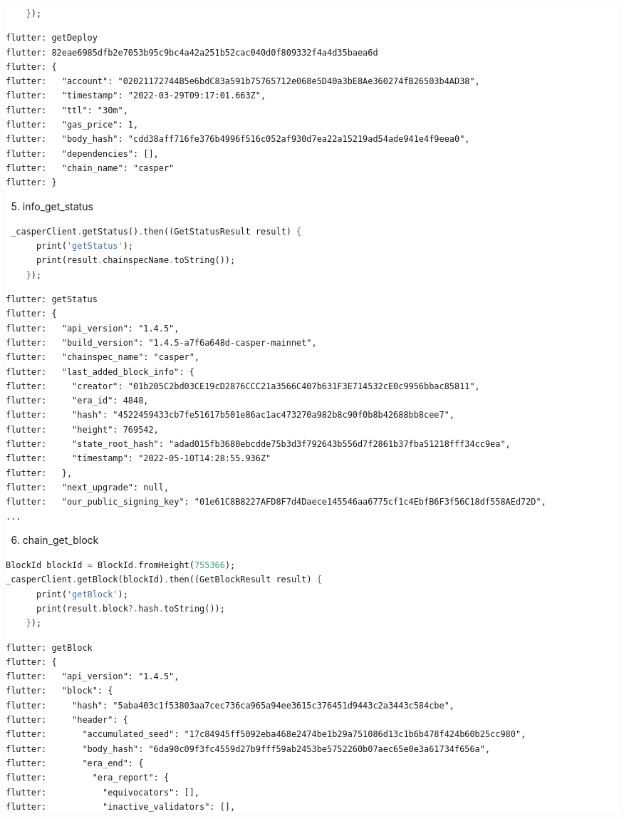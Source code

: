 ``` dart
    });
```
```
flutter: getDeploy
flutter: 82eae6985dfb2e7053b95c9bc4a42a251b52cac040d0f809332f4a4d35baea6d
flutter: {
flutter:   "account": "02021172744B5e6bdC83a591b75765712e068e5D40a3bE8Ae360274fB26503b4AD38",
flutter:   "timestamp": "2022-03-29T09:17:01.663Z",
flutter:   "ttl": "30m",
flutter:   "gas_price": 1,
flutter:   "body_hash": "cdd38aff716fe376b4996f516c052af930d7ea22a15219ad54ade941e4f9eea0",
flutter:   "dependencies": [],
flutter:   "chain_name": "casper"
flutter: }
```
5. info_get_status

```dart
 _casperClient.getStatus().then((GetStatusResult result) {
      print('getStatus');
      print(result.chainspecName.toString());
    });
```

```
flutter: getStatus
flutter: {
flutter:   "api_version": "1.4.5",
flutter:   "build_version": "1.4.5-a7f6a648d-casper-mainnet",
flutter:   "chainspec_name": "casper",
flutter:   "last_added_block_info": {
flutter:     "creator": "01b205C2bd03CE19cD2876CCC21a3566C407b631F3E714532cE0c9956bbac85811",
flutter:     "era_id": 4848,
flutter:     "hash": "4522459433cb7fe51617b501e86ac1ac473270a982b8c90f0b8b42688bb8cee7",
flutter:     "height": 769542,
flutter:     "state_root_hash": "adad015fb3680ebcdde75b3d3f792643b556d7f2861b37fba51218fff34cc9ea",
flutter:     "timestamp": "2022-05-10T14:28:55.936Z"
flutter:   },
flutter:   "next_upgrade": null,
flutter:   "our_public_signing_key": "01e61C8B8227AFD8F7d4Daece145546aa6775cf1c4EbfB6F3f56C18df558AEd72D",
...
```
6. chain_get_block

```dart
BlockId blockId = BlockId.fromHeight(755366);
_casperClient.getBlock(blockId).then((GetBlockResult result) {
      print('getBlock');
      print(result.block?.hash.toString());
    });
```

```
flutter: getBlock
flutter: {
flutter:   "api_version": "1.4.5",
flutter:   "block": {
flutter:     "hash": "5aba403c1f53803aa7cec736ca965a94ee3615c376451d9443c2a3443c584cbe",
flutter:     "header": {
flutter:       "accumulated_seed": "17c84945ff5092eba468e2474be1b29a751086d13c1b6b478f424b60b25cc980",
flutter:       "body_hash": "6da90c09f3fc4559d27b9fff59ab2453be5752260b07aec65e0e3a61734f656a",
flutter:       "era_end": {
flutter:         "era_report": {
flutter:           "equivocators": [],
flutter:           "inactive_validators": [],
```